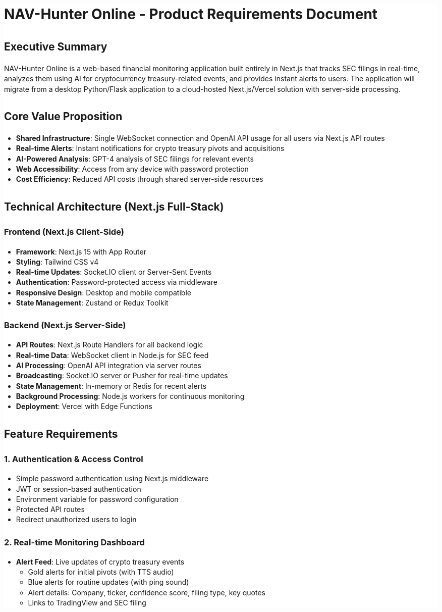 # NAV-Hunter Online - Product Requirements Document

## Executive Summary

NAV-Hunter Online is a web-based financial monitoring application built entirely in Next.js that tracks SEC filings in real-time, analyzes them using AI for cryptocurrency treasury-related events, and provides instant alerts to users. The application will migrate from a desktop Python/Flask application to a cloud-hosted Next.js/Vercel solution with server-side processing.

## Core Value Proposition

- **Shared Infrastructure**: Single WebSocket connection and OpenAI API usage for all users via Next.js API routes
- **Real-time Alerts**: Instant notifications for crypto treasury pivots and acquisitions
- **AI-Powered Analysis**: GPT-4 analysis of SEC filings for relevant events
- **Web Accessibility**: Access from any device with password protection
- **Cost Efficiency**: Reduced API costs through shared server-side resources

## Technical Architecture (Next.js Full-Stack)

### Frontend (Next.js Client-Side)
- **Framework**: Next.js 15 with App Router
- **Styling**: Tailwind CSS v4
- **Real-time Updates**: Socket.IO client or Server-Sent Events
- **Authentication**: Password-protected access via middleware
- **Responsive Design**: Desktop and mobile compatible
- **State Management**: Zustand or Redux Toolkit

### Backend (Next.js Server-Side)
- **API Routes**: Next.js Route Handlers for all backend logic
- **Real-time Data**: WebSocket client in Node.js for SEC feed
- **AI Processing**: OpenAI API integration via server routes
- **Broadcasting**: Socket.IO server or Pusher for real-time updates
- **State Management**: In-memory or Redis for recent alerts
- **Background Processing**: Node.js workers for continuous monitoring
- **Deployment**: Vercel with Edge Functions

## Feature Requirements

### 1. Authentication & Access Control
- Simple password authentication using Next.js middleware
- JWT or session-based authentication
- Environment variable for password configuration
- Protected API routes
- Redirect unauthorized users to login

### 2. Real-time Monitoring Dashboard
- **Alert Feed**: Live updates of crypto treasury events
  - Gold alerts for initial pivots (with TTS audio)
  - Blue alerts for routine updates (with ping sound)
  - Alert details: Company, ticker, confidence score, filing type, key quotes
  - Links to TradingView and SEC filing
  